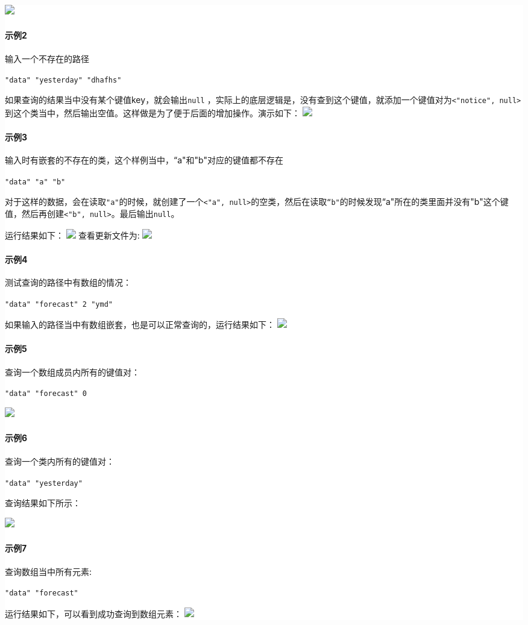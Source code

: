 ![](https://markdown.liuchengtu.com/work/uploads/upload_5e4bcfe1bf848238a2240d0f47c0501d.png)

#### 示例2
输入一个不存在的路径
```
"data" "yesterday" "dhafhs"
```

如果查询的结果当中没有某个键值key，就会输出`null` ，实际上的底层逻辑是，没有查到这个键值，就添加一个键值对为`<"notice", null>`到这个类当中，然后输出空值。这样做是为了便于后面的增加操作。演示如下：
![](https://markdown.liuchengtu.com/work/uploads/upload_55761950339d733a717637204fc48724.png)

#### 示例3
输入时有嵌套的不存在的类，这个样例当中，“a"和"b"对应的键值都不存在
```
"data" "a" "b"
```
对于这样的数据，会在读取`"a"`的时候，就创建了一个`<"a", null>`的空类，然后在读取`“b"`的时候发现“a"所在的类里面并没有"b"这个键值，然后再创建`<"b", null>`。最后输出`null`。

运行结果如下：
![](https://markdown.liuchengtu.com/work/uploads/upload_6308880c4f3db173b77f2b7c46e2ab66.png)
查看更新文件为:
![](https://markdown.liuchengtu.com/work/uploads/upload_bedf28f4e105a1614068837bcfe17dec.png)

#### 示例4

测试查询的路径中有数组的情况：
```
"data" "forecast" 2 "ymd"
```
如果输入的路径当中有数组嵌套，也是可以正常查询的，运行结果如下：
![](https://markdown.liuchengtu.com/work/uploads/upload_105c23c2cb02f1f5918fd53ece1679bd.png)

#### 示例5

查询一个数组成员内所有的键值对：
```
"data" "forecast" 0
```
![](https://markdown.liuchengtu.com/work/uploads/upload_ecc706e3a9c048592e1d61e0249e1124.png)

#### 示例6
查询一个类内所有的键值对：
```
"data" "yesterday"
```
查询结果如下所示：

![](https://markdown.liuchengtu.com/work/uploads/upload_75e98c3ccdfef54a87ca8604d2881c89.png)

#### 示例7
查询数组当中所有元素:
```
"data" "forecast"
```
运行结果如下，可以看到成功查询到数组元素：
![](https://markdown.liuchengtu.com/work/uploads/upload_3547f843824c1b978408cab48b8dd0f8.png)
